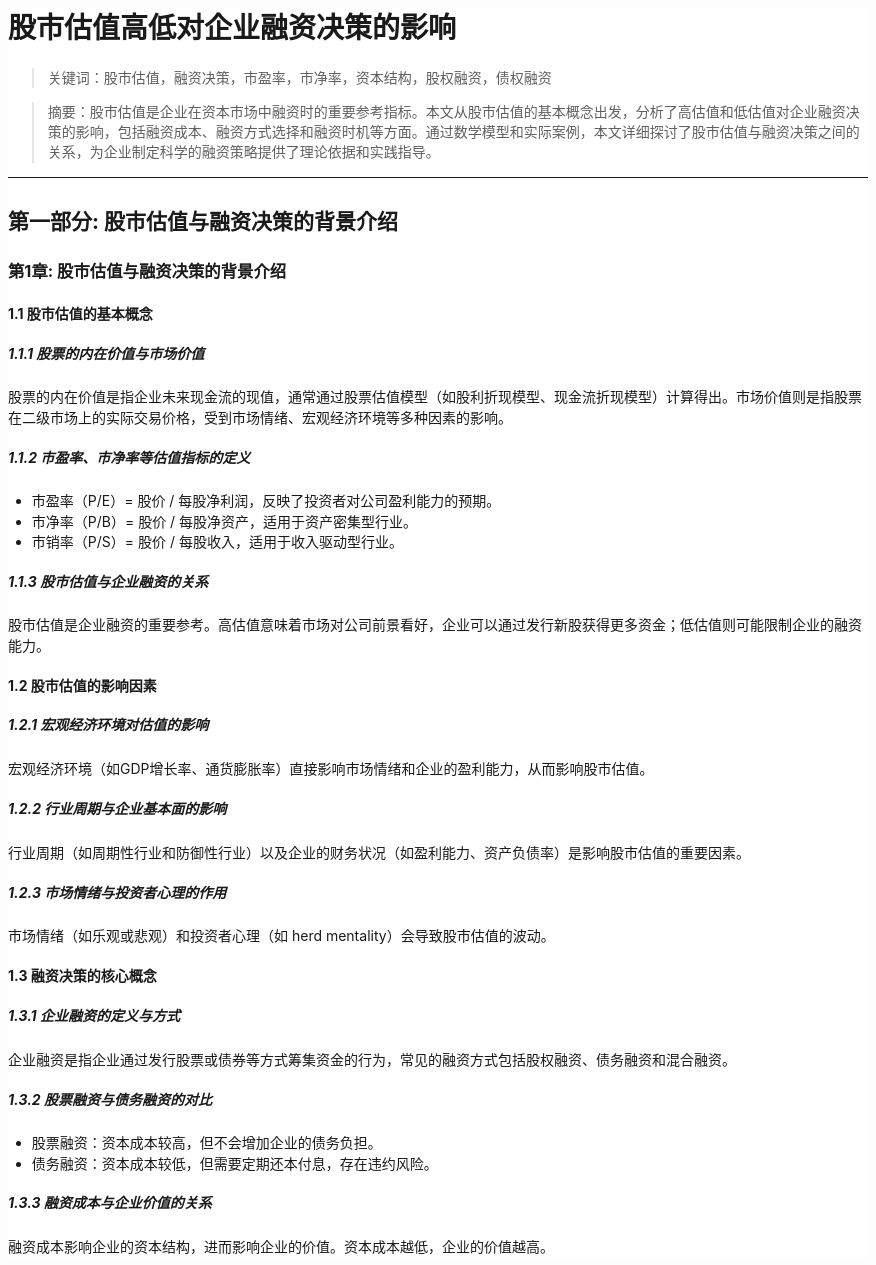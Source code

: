                  



# 股市估值高低对企业融资决策的影响

> 关键词：股市估值，融资决策，市盈率，市净率，资本结构，股权融资，债权融资

> 摘要：股市估值是企业在资本市场中融资时的重要参考指标。本文从股市估值的基本概念出发，分析了高估值和低估值对企业融资决策的影响，包括融资成本、融资方式选择和融资时机等方面。通过数学模型和实际案例，本文详细探讨了股市估值与融资决策之间的关系，为企业制定科学的融资策略提供了理论依据和实践指导。

---

## 第一部分: 股市估值与融资决策的背景介绍

### 第1章: 股市估值与融资决策的背景介绍

#### 1.1 股市估值的基本概念

##### 1.1.1 股票的内在价值与市场价值
股票的内在价值是指企业未来现金流的现值，通常通过股票估值模型（如股利折现模型、现金流折现模型）计算得出。市场价值则是指股票在二级市场上的实际交易价格，受到市场情绪、宏观经济环境等多种因素的影响。

##### 1.1.2 市盈率、市净率等估值指标的定义
- 市盈率（P/E）= 股价 / 每股净利润，反映了投资者对公司盈利能力的预期。
- 市净率（P/B）= 股价 / 每股净资产，适用于资产密集型行业。
- 市销率（P/S）= 股价 / 每股收入，适用于收入驱动型行业。

##### 1.1.3 股市估值与企业融资的关系
股市估值是企业融资的重要参考。高估值意味着市场对公司前景看好，企业可以通过发行新股获得更多资金；低估值则可能限制企业的融资能力。

#### 1.2 股市估值的影响因素

##### 1.2.1 宏观经济环境对估值的影响
宏观经济环境（如GDP增长率、通货膨胀率）直接影响市场情绪和企业的盈利能力，从而影响股市估值。

##### 1.2.2 行业周期与企业基本面的影响
行业周期（如周期性行业和防御性行业）以及企业的财务状况（如盈利能力、资产负债率）是影响股市估值的重要因素。

##### 1.2.3 市场情绪与投资者心理的作用
市场情绪（如乐观或悲观）和投资者心理（如 herd mentality）会导致股市估值的波动。

#### 1.3 融资决策的核心概念

##### 1.3.1 企业融资的定义与方式
企业融资是指企业通过发行股票或债券等方式筹集资金的行为，常见的融资方式包括股权融资、债务融资和混合融资。

##### 1.3.2 股票融资与债务融资的对比
- 股票融资：资本成本较高，但不会增加企业的债务负担。
- 债务融资：资本成本较低，但需要定期还本付息，存在违约风险。

##### 1.3.3 融资成本与企业价值的关系
融资成本影响企业的资本结构，进而影响企业的价值。资本成本越低，企业的价值越高。
